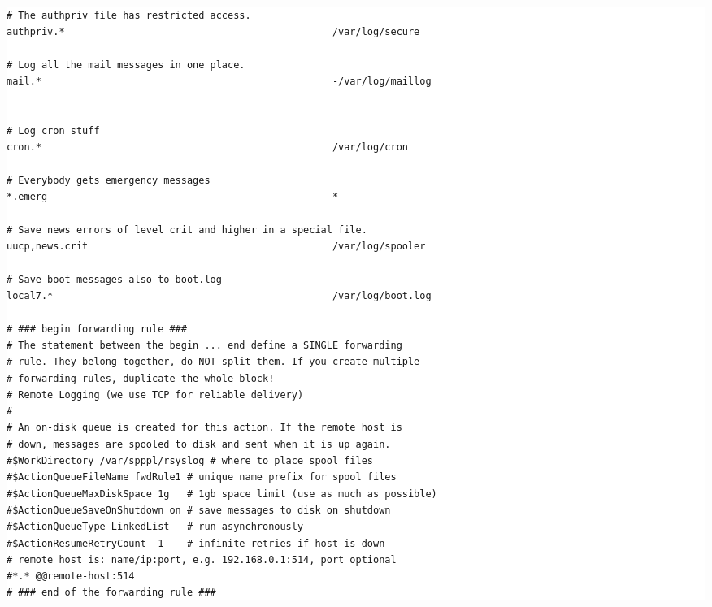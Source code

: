     # The authpriv file has restricted access.
    authpriv.*                                              /var/log/secure
    
    # Log all the mail messages in one place.
    mail.*                                                  -/var/log/maillog
    
    
    # Log cron stuff
    cron.*                                                  /var/log/cron
    
    # Everybody gets emergency messages
    *.emerg                                                 *
    
    # Save news errors of level crit and higher in a special file.
    uucp,news.crit                                          /var/log/spooler
    
    # Save boot messages also to boot.log
    local7.*                                                /var/log/boot.log
    
    # ### begin forwarding rule ###
    # The statement between the begin ... end define a SINGLE forwarding
    # rule. They belong together, do NOT split them. If you create multiple
    # forwarding rules, duplicate the whole block!
    # Remote Logging (we use TCP for reliable delivery)
    #
    # An on-disk queue is created for this action. If the remote host is
    # down, messages are spooled to disk and sent when it is up again.
    #$WorkDirectory /var/spppl/rsyslog # where to place spool files
    #$ActionQueueFileName fwdRule1 # unique name prefix for spool files
    #$ActionQueueMaxDiskSpace 1g   # 1gb space limit (use as much as possible)
    #$ActionQueueSaveOnShutdown on # save messages to disk on shutdown
    #$ActionQueueType LinkedList   # run asynchronously
    #$ActionResumeRetryCount -1    # infinite retries if host is down
    # remote host is: name/ip:port, e.g. 192.168.0.1:514, port optional
    #*.* @@remote-host:514
    # ### end of the forwarding rule ###
    
